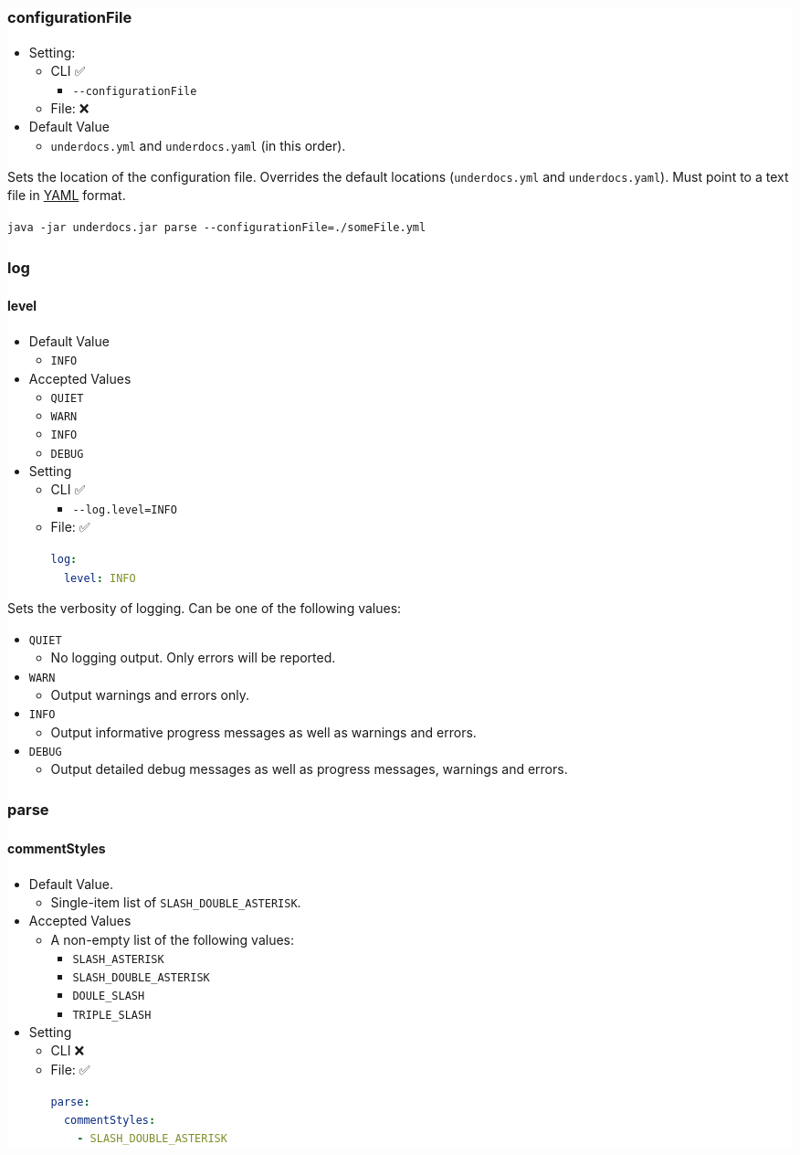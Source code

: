 ### configurationFile

  * Setting:
    * CLI :white_check_mark:
      * `--configurationFile`
    * File: :x:
  * Default Value
     * `underdocs.yml` and `underdocs.yaml` (in this order).

Sets the location of the configuration file. Overrides the default locations (`underdocs.yml` and `underdocs.yaml`). Must point to a text file in [YAML](https://yaml.org/) format.

~~~~shell
java -jar underdocs.jar parse --configurationFile=./someFile.yml
~~~~

### log

#### level

  * Default Value
    * `INFO`
  * Accepted Values
    * `QUIET`
    * `WARN`
    * `INFO`
    * `DEBUG`
  * Setting
    * CLI :white_check_mark:
      * `--log.level=INFO`
    * File: :white_check_mark:
      ~~~~yaml
      log:
        level: INFO
      ~~~~

Sets the verbosity of logging. Can be one of the following values:

  * `QUIET`
    * No logging output. Only errors will be reported.
  * `WARN`
    * Output warnings and errors only.
  * `INFO`
    * Output informative progress messages as well as warnings and errors.
  * `DEBUG`
    * Output detailed debug messages as well as progress messages, warnings and errors.

### parse

#### commentStyles

  * Default Value.
    * Single-item list of `SLASH_DOUBLE_ASTERISK`.
  * Accepted Values
    * A non-empty list of the following values:
      * `SLASH_ASTERISK `
      * `SLASH_DOUBLE_ASTERISK`
      * `DOULE_SLASH`
      * `TRIPLE_SLASH`
  * Setting
    * CLI :x:
    * File: :white_check_mark:
      ~~~~yaml
      parse:
        commentStyles:
          - SLASH_DOUBLE_ASTERISK